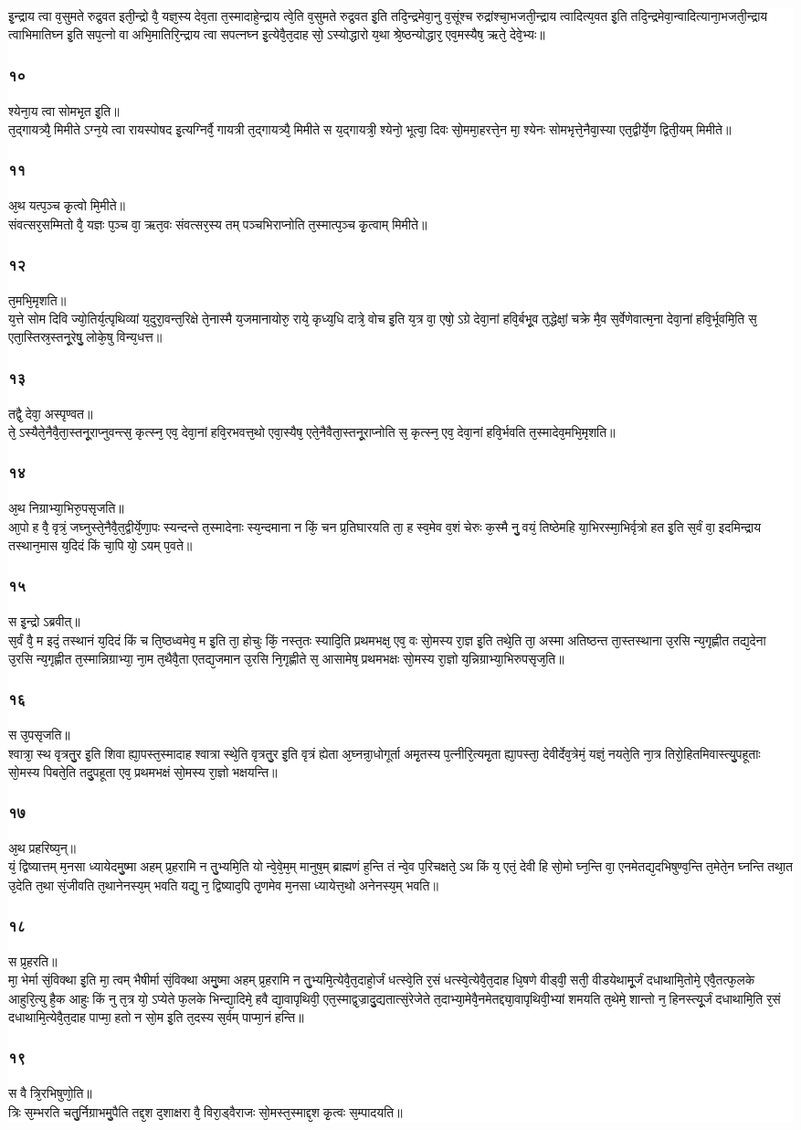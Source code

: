 इ᳘न्द्राय त्वा व᳘सुमते रुद्र᳘वत इती᳘न्द्रो वै᳘ यज्ञ᳘स्य देव᳘ता त᳘स्मादाहे᳘न्द्राय त्वे᳘ति व᳘सुमते रुद्र᳘वत इ᳘ति तदि᳘न्द्रमेवा᳘नु व᳘सूंश्च रुद्रांश्चा᳘भजती᳘न्द्राय त्वादित्य᳘वत इ᳘ति तदि᳘न्द्रमेवा᳘न्वादित्याना᳘भजती᳘न्द्राय त्वाभिमातिघ्न इ᳘ति सप᳘त्नो वा अभि᳘मातिरि᳘न्द्राय त्वा सपत्नघ्न इ᳘त्येवै᳘त᳘दाह सो᳘ ऽस्योद्धारो य᳘था श्रे᳘ष्ठन्योद्धार᳘ एव᳘मस्यैष᳘ ऋते᳘ देवे᳘भ्यः॥  
### १०
श्येना᳘य त्वा सोमभृ᳘त इ᳘ति॥  
त᳘द्गायत्र्यै᳘ मिमीते ऽग्न᳘ये त्वा रायस्पोषद इ᳘त्यग्निर्वै᳘ गायत्री त᳘द्गायत्र्यै᳘ मिमीते स य᳘द्गायत्री᳘ श्येनो᳘ भूत्वा᳘ दिवः सो᳘ममा᳘हरत्ते᳘न मा᳘ श्येनः सोमभृत्ते᳘नैवा᳘स्या एत᳘द्वीर्ये᳘ण द्विती᳘यम् मिमीते॥  
### ११
अ᳘थ यत्प᳘ञ्च कृ᳘त्वो मि᳘मीते॥  
संवत्सर᳘सम्मितो वै᳘ यज्ञः प᳘ञ्च वा᳘ ऋत᳘वः संवत्सर᳘स्य तम् पञ्चभिराप्नोति त᳘स्मात्प᳘ञ्च कृ᳘त्वाम् मिमीते॥  
### १२
त᳘मभि᳘मृशति॥  
य᳘त्ते सोम दिवि ज्यो᳘तिर्य᳘त्पृथिव्यां य᳘दुरा᳘वन्त᳘रिक्षे ते᳘नास्मै य᳘जमानायोरु᳘ राये᳘ कृध्य᳘धि दात्रे᳘ वोच इ᳘ति य᳘त्र वा᳘ एषो᳘ ऽग्रे देवा᳘नां हवि᳘र्बभू᳘व त᳘द्धेक्षां᳘ चक्रे मै᳘व स᳘र्वेणेवात्म᳘ना देवा᳘नां हवि᳘र्भूवमि᳘ति स᳘ एता᳘स्तिस्र᳘स्तनू᳘रेषु᳘ लोके᳘षु विन्य᳘धत्त॥  
### १३
तद्वै᳘ देवा᳘ अस्पृण्वत॥  
ते᳘ ऽस्यैते᳘नैवै᳘ता᳘स्तनू᳘राप्नुवन्त्स᳘ कृत्स्न᳘ एव᳘ देवा᳘नां हवि᳘रभवत्त᳘थो एवा᳘स्यैष᳘ एते᳘नैवैता᳘स्तनू᳘राप्नोति स᳘ कृत्स्न᳘ एव᳘ देवा᳘नां हवि᳘र्भवति त᳘स्मादेव᳘मभि᳘मृशति॥  
### १४
अ᳘थ निग्राभ्या᳘भिरु᳘पसृजति॥  
आ᳘पो ह वै᳘ वृत्रं᳘ जघ्नुस्ते᳘नैवै᳘त᳘द्वीर्ये᳘णा᳘पः स्यन्दन्ते त᳘स्मादेनाः स्य᳘न्दमाना न किं᳘ चन प्र᳘तिघारयति ता᳘ ह स्व᳘मेव व᳘शं चेरुः क᳘स्मै नु᳘ वयं᳘ तिष्ठेमहि या᳘भिरस्मा᳘भिर्वृत्रो हत इ᳘ति स᳘र्वं वा᳘ इदमिन्द्राय तस्थान᳘मास य᳘दिदं किं चा᳘पि यो᳘ ऽयम् प᳘वते॥  
### १५
स इ᳘न्द्रो ऽब्रवीत्॥  
स᳘र्वं वै᳘ म इदं᳘ तस्थानं य᳘दिदं किं च ति᳘ष्ठध्वमेव᳘ म इ᳘ति ता᳘ होचुः किं᳘ नस्त᳘तः स्यादि᳘ति प्रथमभक्ष᳘ एव᳘ वः सो᳘मस्य रा᳘ज्ञ इ᳘ति तथे᳘ति ता᳘ अस्मा अतिष्ठन्त ता᳘स्तस्थाना उ᳘रसि न्य᳘गृह्णीत तद्य᳘देना उ᳘रसि न्य᳘गृह्णीत त᳘स्मान्निग्राभ्या᳘ ना᳘म त᳘थैवै᳘ता एतद्य᳘जमान उ᳘रसि नि᳘गृह्णीते स᳘ आसामेष᳘ प्रथमभक्षः सो᳘मस्य रा᳘ज्ञो य᳘न्निग्राभ्या᳘भिरुपसृज᳘ति॥  
### १६
स उ᳘पसृजति॥  
श्वात्रा᳘ स्थ वृत्रतु᳘र इ᳘ति शिवा ह्या᳘पस्त᳘स्मादाह श्वात्रा स्थे᳘ति वृत्रतु᳘र इ᳘ति वृत्रं ह्येता अ᳘घ्नन्रा᳘धोगूर्ता अमृ᳘तस्य प᳘त्नीरि᳘त्यमृ᳘ता ह्या᳘पस्ता᳘ देवीर्देव᳘त्रेमं᳘ यज्ञं᳘ नयते᳘ति ना᳘त्र तिरो᳘हितमिवास्त्यु᳘पहूताः सो᳘मस्य पिबते᳘ति तदु᳘पहूता एव᳘ प्रथमभक्षं सो᳘मस्य रा᳘ज्ञो भक्षयन्ति॥  
### १७
अ᳘थ प्रहरिष्य᳘न्॥  
यं᳘ द्विष्यात्तम् म᳘नसा ध्यायेदमु᳘ष्मा अहम् प्र᳘हरामि न तु᳘भ्यमि᳘ति यो न्वे᳘वे᳘म᳘म् मानुष᳘म् ब्राह्मणं ह᳘न्ति तं न्वे᳘व प᳘रिचक्षते᳘ ऽथ किं य᳘ एतं᳘ देवी हि सो᳘मो घ्न᳘न्ति वा᳘ एनमेतद्य᳘दभिषुण्व᳘न्ति त᳘मेते᳘न घ्नन्ति तथा᳘त उ᳘देति त᳘था सं᳘जीवति त᳘थानेनस्य᳘म् भवति यद्यु न᳘ द्विष्याद᳘पि तृ᳘णमेव म᳘नसा ध्यायेत्त᳘थो अनेनस्य᳘म् भवति॥  
### १८
स प्र᳘हरति॥  
मा᳘ भेर्मा सं᳘विक्था इ᳘ति मा᳘ त्वम् भैषीर्मा सं᳘विक्था अमु᳘ष्मा अहम् प्र᳘हरामि न तु᳘भ्यमि᳘त्येवै᳘त᳘दाहो᳘र्जं धत्स्वे᳘ति र᳘सं धत्स्वे᳘त्येवै᳘त᳘दाह धि᳘षणे वीड्वी᳘ सती᳘ वीडयेथामू᳘र्जं दधाथामि᳘तोमे᳘ एवै᳘तत्फ᳘लके आहुरि᳘त्यु है᳘क आहुः किं नु त᳘त्र यो᳘ ऽप्येते फ᳘लके भिन्द्या᳘दिमे᳘ हवै द्या᳘वापृथिवी᳘ एत᳘स्माद्व᳘ज्रादु᳘द्यतात्सं᳘रेजेते त᳘दाभ्या᳘मेवै᳘नमेतद्द्या᳘वापृथिवी᳘भ्यां शमयति त᳘थेमे᳘ शान्तो न᳘ हिनस्त्यू᳘र्जं दधाथामि᳘ति र᳘सं दधाथामि᳘त्येवै᳘त᳘दाह पाप्मा᳘ हतो न सो᳘म इ᳘ति त᳘दस्य स᳘र्वम् पाप्मा᳘नं हन्ति॥  
### १९
स वै त्रि᳘रभिषुणो᳘ति॥  
त्रिः स᳘म्भरति चतु᳘र्निग्राभमु᳘पैति तद्द᳘श द᳘शाक्षरा वै᳘ विरा᳘ड्वैराजः सो᳘मस्त᳘स्माद्द᳘श कृ᳘त्वः स᳘म्पादयति॥  